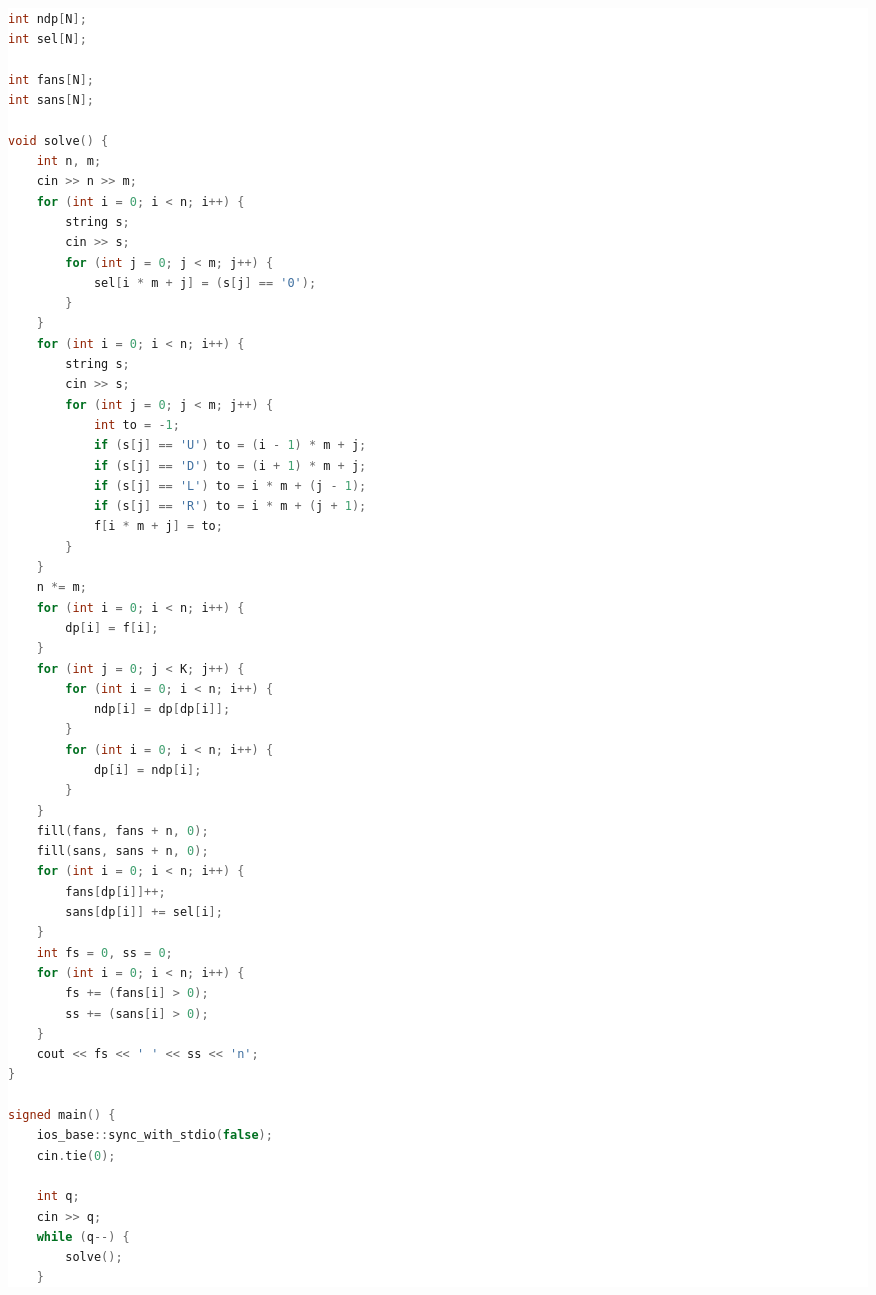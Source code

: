 ```cpp
int ndp[N];
int sel[N];

int fans[N];
int sans[N];

void solve() {
	int n, m;
	cin >> n >> m;
	for (int i = 0; i < n; i++) {
		string s;
		cin >> s;
		for (int j = 0; j < m; j++) {
			sel[i * m + j] = (s[j] == '0');
		}
	}
	for (int i = 0; i < n; i++) {
		string s;
		cin >> s;
		for (int j = 0; j < m; j++) {
			int to = -1;
			if (s[j] == 'U') to = (i - 1) * m + j;
			if (s[j] == 'D') to = (i + 1) * m + j;
			if (s[j] == 'L') to = i * m + (j - 1);
			if (s[j] == 'R') to = i * m + (j + 1);
			f[i * m + j] = to;
		}
	}
	n *= m;
	for (int i = 0; i < n; i++) {
		dp[i] = f[i];
	}
	for (int j = 0; j < K; j++) {
		for (int i = 0; i < n; i++) {
			ndp[i] = dp[dp[i]];
		}
		for (int i = 0; i < n; i++) {
			dp[i] = ndp[i];
		}
	}
	fill(fans, fans + n, 0);
	fill(sans, sans + n, 0);
	for (int i = 0; i < n; i++) {
		fans[dp[i]]++;
		sans[dp[i]] += sel[i];
	}
	int fs = 0, ss = 0;
	for (int i = 0; i < n; i++) {
		fs += (fans[i] > 0);
		ss += (sans[i] > 0);
	}
	cout << fs << ' ' << ss << 'n';
}

signed main() {
	ios_base::sync_with_stdio(false);
	cin.tie(0);

	int q;
	cin >> q;
	while (q--) {
		solve();
	}
```